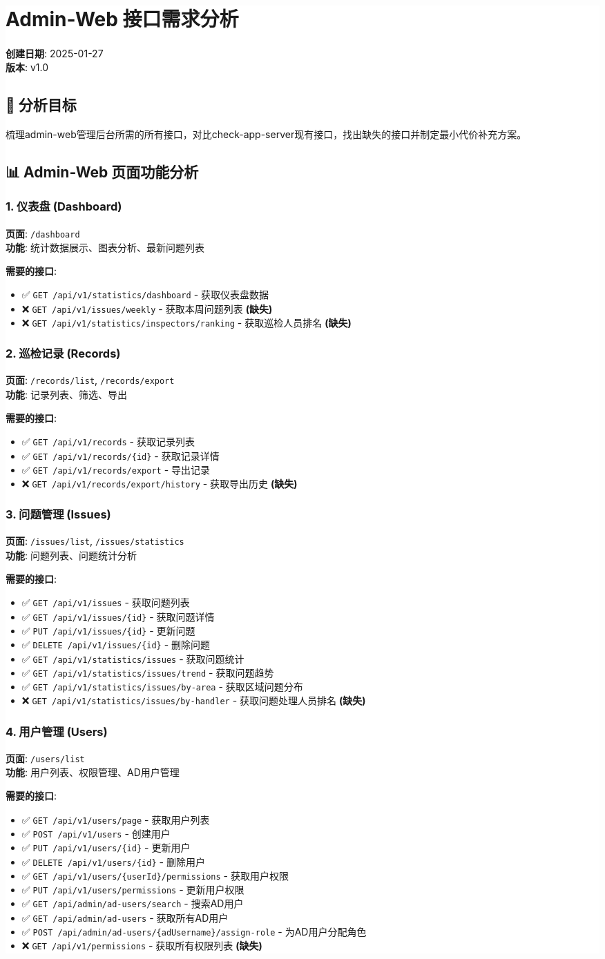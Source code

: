 # Admin-Web 接口需求分析

**创建日期**: 2025-01-27  
**版本**: v1.0  

## 🎯 分析目标

梳理admin-web管理后台所需的所有接口，对比check-app-server现有接口，找出缺失的接口并制定最小代价补充方案。

## 📊 Admin-Web 页面功能分析

### 1. 仪表盘 (Dashboard)
**页面**: `/dashboard`  
**功能**: 统计数据展示、图表分析、最新问题列表

**需要的接口**:
- ✅ `GET /api/v1/statistics/dashboard` - 获取仪表盘数据
- ❌ `GET /api/v1/issues/weekly` - 获取本周问题列表 **(缺失)**
- ❌ `GET /api/v1/statistics/inspectors/ranking` - 获取巡检人员排名 **(缺失)**

### 2. 巡检记录 (Records)
**页面**: `/records/list`, `/records/export`  
**功能**: 记录列表、筛选、导出

**需要的接口**:
- ✅ `GET /api/v1/records` - 获取记录列表
- ✅ `GET /api/v1/records/{id}` - 获取记录详情
- ✅ `GET /api/v1/records/export` - 导出记录
- ❌ `GET /api/v1/records/export/history` - 获取导出历史 **(缺失)**

### 3. 问题管理 (Issues)
**页面**: `/issues/list`, `/issues/statistics`  
**功能**: 问题列表、问题统计分析

**需要的接口**:
- ✅ `GET /api/v1/issues` - 获取问题列表
- ✅ `GET /api/v1/issues/{id}` - 获取问题详情
- ✅ `PUT /api/v1/issues/{id}` - 更新问题
- ✅ `DELETE /api/v1/issues/{id}` - 删除问题
- ✅ `GET /api/v1/statistics/issues` - 获取问题统计
- ✅ `GET /api/v1/statistics/issues/trend` - 获取问题趋势
- ✅ `GET /api/v1/statistics/issues/by-area` - 获取区域问题分布
- ❌ `GET /api/v1/statistics/issues/by-handler` - 获取问题处理人员排名 **(缺失)**

### 4. 用户管理 (Users)
**页面**: `/users/list`  
**功能**: 用户列表、权限管理、AD用户管理

**需要的接口**:
- ✅ `GET /api/v1/users/page` - 获取用户列表
- ✅ `POST /api/v1/users` - 创建用户
- ✅ `PUT /api/v1/users/{id}` - 更新用户
- ✅ `DELETE /api/v1/users/{id}` - 删除用户
- ✅ `GET /api/v1/users/{userId}/permissions` - 获取用户权限
- ✅ `PUT /api/v1/users/permissions` - 更新用户权限
- ✅ `GET /api/admin/ad-users/search` - 搜索AD用户
- ✅ `GET /api/admin/ad-users` - 获取所有AD用户
- ✅ `POST /api/admin/ad-users/{adUsername}/assign-role` - 为AD用户分配角色
- ❌ `GET /api/v1/permissions` - 获取所有权限列表 **(缺失)**
